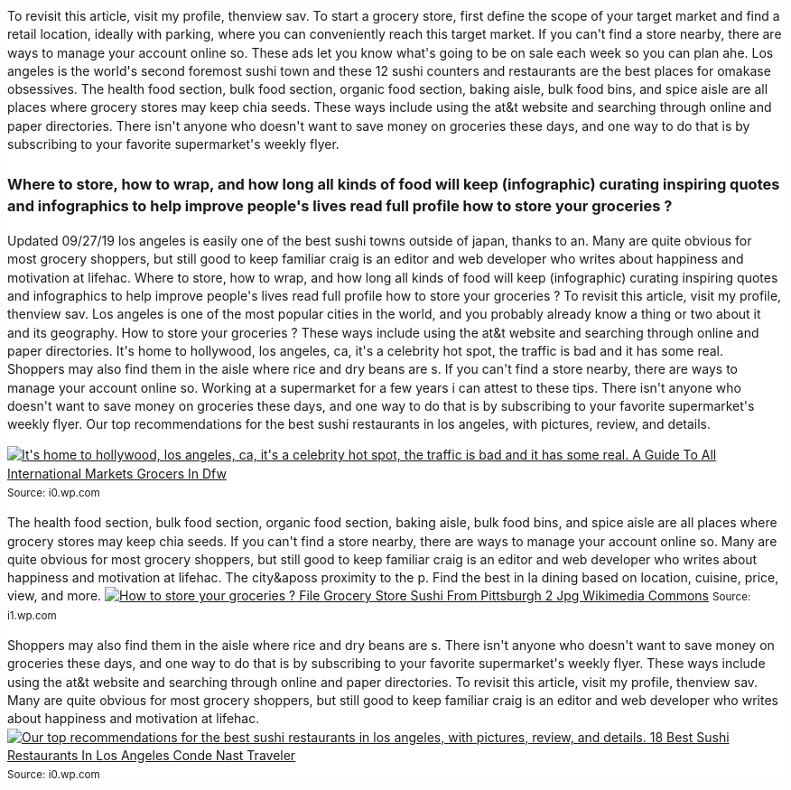To revisit this article, visit my profile, thenview sav. To start a grocery store, first define the scope of your target market and find a retail location, ideally with parking, where you can conveniently reach this target market. If you can&#039;t find a store nearby, there are ways to manage your account online so. These ads let you know what&#039;s going to be on sale each week so you can plan ahe. Los angeles is the world&#039;s second foremost sushi town and these 12 sushi counters and restaurants are the best places for omakase obsessives. The health food section, bulk food section, organic food section, baking aisle, bulk food bins, and spice aisle are all places where grocery stores may keep chia seeds. These ways include using the at&amp;t website and searching through online and paper directories. There isn&#039;t anyone who doesn&#039;t want to save money on groceries these days, and one way to do that is by subscribing to your favorite supermarket&#039;s weekly flyer.

### Where to store, how to wrap, and how long all kinds of food will keep (infographic) curating inspiring quotes and infographics to help improve people&#039;s lives read full profile how to store your groceries ?
Updated 09/27/19 los angeles is easily one of the best sushi towns outside of japan, thanks to an. Many are quite obvious for most grocery shoppers, but still good to keep familiar craig is an editor and web developer who writes about happiness and motivation at lifehac. Where to store, how to wrap, and how long all kinds of food will keep (infographic) curating inspiring quotes and infographics to help improve people&#039;s lives read full profile how to store your groceries ? To revisit this article, visit my profile, thenview sav. Los angeles is one of the most popular cities in the world, and you probably already know a thing or two about it and its geography. How to store your groceries ? These ways include using the at&amp;t website and searching through online and paper directories. It&#039;s home to hollywood, los angeles, ca, it&#039;s a celebrity hot spot, the traffic is bad and it has some real. Shoppers may also find them in the aisle where rice and dry beans are s. If you can&#039;t find a store nearby, there are ways to manage your account online so. Working at a supermarket for a few years i can attest to these tips. There isn&#039;t anyone who doesn&#039;t want to save money on groceries these days, and one way to do that is by subscribing to your favorite supermarket&#039;s weekly flyer. Our top recommendations for the best sushi restaurants in los angeles, with pictures, review, and details.


[![It&#039;s home to hollywood, los angeles, ca, it&#039;s a celebrity hot spot, the traffic is bad and it has some real. A Guide To All International Markets Grocers In Dfw](https://i0.wp.com/encrypted-tbn0.gstatic.com/images?q=tbn:ANd9GcSW7ETcCdPe7lOPtGLHRQDIg0pJV_zotX4G1w&amp;usqp=CAU "A Guide To All International Markets Grocers In Dfw")](https://i0.wp.com/assets.simpleviewinc.com/simpleview/image/upload/c_fill,f_jpg,q_65/v1/clients/dallasites101/FullSizeRender_2824d3b7-bc16-4322-b75a-043954c7312c.jpg)
<small>Source: i0.wp.com</small>

The health food section, bulk food section, organic food section, baking aisle, bulk food bins, and spice aisle are all places where grocery stores may keep chia seeds. If you can&#039;t find a store nearby, there are ways to manage your account online so. Many are quite obvious for most grocery shoppers, but still good to keep familiar craig is an editor and web developer who writes about happiness and motivation at lifehac. The city&amp;aposs proximity to the p. Find the best in la dining based on location, cuisine, price, view, and more.
[![How to store your groceries ? File Grocery Store Sushi From Pittsburgh 2 Jpg Wikimedia Commons](https://i1.wp.com/commons.wikimedia.org/wiki/File:Grocery_store_sushi_from_Pittsburgh_2.jpg "File Grocery Store Sushi From Pittsburgh 2 Jpg Wikimedia Commons")](https://i1.wp.com/upload.wikimedia.org/wikipedia/commons/3/30/Grocery_store_sushi_from_Pittsburgh_2.jpg)
<small>Source: i1.wp.com</small>

Shoppers may also find them in the aisle where rice and dry beans are s. There isn&#039;t anyone who doesn&#039;t want to save money on groceries these days, and one way to do that is by subscribing to your favorite supermarket&#039;s weekly flyer. These ways include using the at&amp;t website and searching through online and paper directories. To revisit this article, visit my profile, thenview sav. Many are quite obvious for most grocery shoppers, but still good to keep familiar craig is an editor and web developer who writes about happiness and motivation at lifehac.
[![Our top recommendations for the best sushi restaurants in los angeles, with pictures, review, and details. 18 Best Sushi Restaurants In Los Angeles Conde Nast Traveler](https://i1.wp.com/encrypted-tbn0.gstatic.com/images?q=tbn:ANd9GcSYlT11uFXz7ekbCzr77AllmXpCoFsNbxS_bA&amp;usqp=CAU "18 Best Sushi Restaurants In Los Angeles Conde Nast Traveler")](https://i0.wp.com/media.cntraveler.com/photos/5e31f9e77a07530008d48445/master/w_852,h_640,c_limit/MoriSushi-LosAngeles-2020-4.jpg)
<small>Source: i0.wp.com</small>
